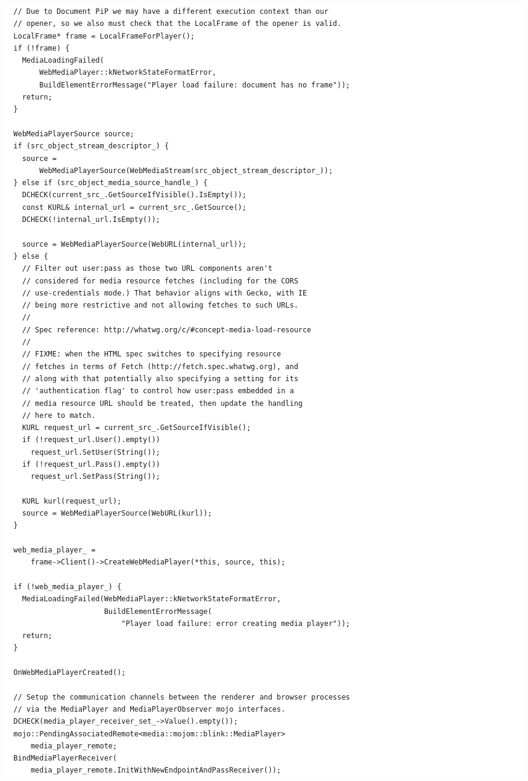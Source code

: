 ```
  // Due to Document PiP we may have a different execution context than our
  // opener, so we also must check that the LocalFrame of the opener is valid.
  LocalFrame* frame = LocalFrameForPlayer();
  if (!frame) {
    MediaLoadingFailed(
        WebMediaPlayer::kNetworkStateFormatError,
        BuildElementErrorMessage("Player load failure: document has no frame"));
    return;
  }

  WebMediaPlayerSource source;
  if (src_object_stream_descriptor_) {
    source =
        WebMediaPlayerSource(WebMediaStream(src_object_stream_descriptor_));
  } else if (src_object_media_source_handle_) {
    DCHECK(current_src_.GetSourceIfVisible().IsEmpty());
    const KURL& internal_url = current_src_.GetSource();
    DCHECK(!internal_url.IsEmpty());

    source = WebMediaPlayerSource(WebURL(internal_url));
  } else {
    // Filter out user:pass as those two URL components aren't
    // considered for media resource fetches (including for the CORS
    // use-credentials mode.) That behavior aligns with Gecko, with IE
    // being more restrictive and not allowing fetches to such URLs.
    //
    // Spec reference: http://whatwg.org/c/#concept-media-load-resource
    //
    // FIXME: when the HTML spec switches to specifying resource
    // fetches in terms of Fetch (http://fetch.spec.whatwg.org), and
    // along with that potentially also specifying a setting for its
    // 'authentication flag' to control how user:pass embedded in a
    // media resource URL should be treated, then update the handling
    // here to match.
    KURL request_url = current_src_.GetSourceIfVisible();
    if (!request_url.User().empty())
      request_url.SetUser(String());
    if (!request_url.Pass().empty())
      request_url.SetPass(String());

    KURL kurl(request_url);
    source = WebMediaPlayerSource(WebURL(kurl));
  }

  web_media_player_ =
      frame->Client()->CreateWebMediaPlayer(*this, source, this);

  if (!web_media_player_) {
    MediaLoadingFailed(WebMediaPlayer::kNetworkStateFormatError,
                       BuildElementErrorMessage(
                           "Player load failure: error creating media player"));
    return;
  }

  OnWebMediaPlayerCreated();

  // Setup the communication channels between the renderer and browser processes
  // via the MediaPlayer and MediaPlayerObserver mojo interfaces.
  DCHECK(media_player_receiver_set_->Value().empty());
  mojo::PendingAssociatedRemote<media::mojom::blink::MediaPlayer>
      media_player_remote;
  BindMediaPlayerReceiver(
      media_player_remote.InitWithNewEndpointAndPassReceiver());
```